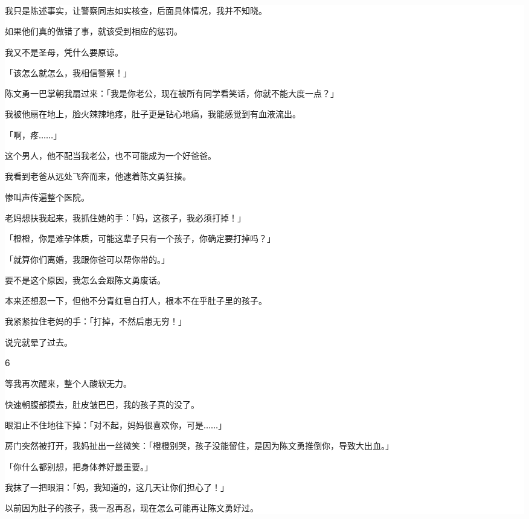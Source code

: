 我只是陈述事实，让警察同志如实核查，后面具体情况，我并不知晓。


如果他们真的做错了事，就该受到相应的惩罚。


我又不是圣母，凭什么要原谅。


「该怎么就怎么，我相信警察！」


陈文勇一巴掌朝我扇过来：「我是你老公，现在被所有同学看笑话，你就不能大度一点？」


我被他扇在地上，脸火辣辣地疼，肚子更是钻心地痛，我能感觉到有血液流出。


「啊，疼……」


这个男人，他不配当我老公，也不可能成为一个好爸爸。


我看到老爸从远处飞奔而来，他逮着陈文勇狂揍。


惨叫声传遍整个医院。


老妈想扶我起来，我抓住她的手：「妈，这孩子，我必须打掉！」


「橙橙，你是难孕体质，可能这辈子只有一个孩子，你确定要打掉吗？」


「就算你们离婚，我跟你爸可以帮你带的。」


要不是这个原因，我怎么会跟陈文勇废话。


本来还想忍一下，但他不分青红皂白打人，根本不在乎肚子里的孩子。


我紧紧拉住老妈的手：「打掉，不然后患无穷！」


说完就晕了过去。


6


等我再次醒来，整个人酸软无力。


快速朝腹部摸去，肚皮皱巴巴，我的孩子真的没了。


眼泪止不住地往下掉：「对不起，妈妈很喜欢你，可是……」


房门突然被打开，我妈扯出一丝微笑：「橙橙别哭，孩子没能留住，是因为陈文勇推倒你，导致大出血。」


「你什么都别想，把身体养好最重要。」


我抹了一把眼泪：「妈，我知道的，这几天让你们担心了！」


以前因为肚子的孩子，我一忍再忍，现在怎么可能再让陈文勇好过。
